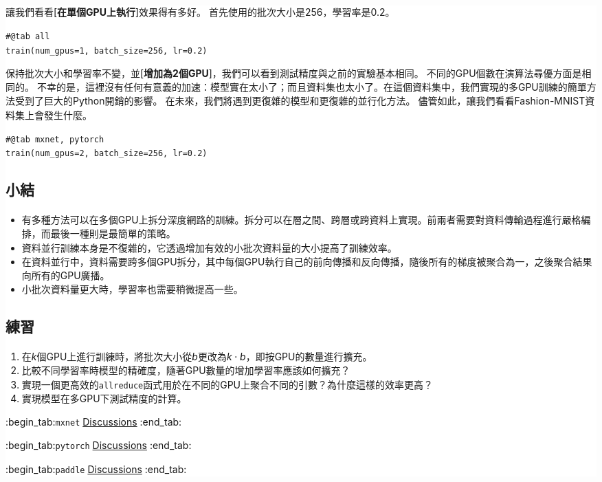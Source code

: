 讓我們看看[**在單個GPU上執行**]效果得有多好。
首先使用的批次大小是$256$，學習率是$0.2$。

```{.python .input}
#@tab all
train(num_gpus=1, batch_size=256, lr=0.2)
```

保持批次大小和學習率不變，並[**增加為2個GPU**]，我們可以看到測試精度與之前的實驗基本相同。
不同的GPU個數在演算法尋優方面是相同的。
不幸的是，這裡沒有任何有意義的加速：模型實在太小了；而且資料集也太小了。在這個資料集中，我們實現的多GPU訓練的簡單方法受到了巨大的Python開銷的影響。
在未來，我們將遇到更復雜的模型和更復雜的並行化方法。
儘管如此，讓我們看看Fashion-MNIST資料集上會發生什麼。

```{.python .input}
#@tab mxnet, pytorch
train(num_gpus=2, batch_size=256, lr=0.2)
```

## 小結

* 有多種方法可以在多個GPU上拆分深度網路的訓練。拆分可以在層之間、跨層或跨資料上實現。前兩者需要對資料傳輸過程進行嚴格編排，而最後一種則是最簡單的策略。
* 資料並行訓練本身是不復雜的，它透過增加有效的小批次資料量的大小提高了訓練效率。
* 在資料並行中，資料需要跨多個GPU拆分，其中每個GPU執行自己的前向傳播和反向傳播，隨後所有的梯度被聚合為一，之後聚合結果向所有的GPU廣播。
* 小批次資料量更大時，學習率也需要稍微提高一些。

## 練習

1. 在$k$個GPU上進行訓練時，將批次大小從$b$更改為$k \cdot b$，即按GPU的數量進行擴充。
1. 比較不同學習率時模型的精確度，隨著GPU數量的增加學習率應該如何擴充？
1. 實現一個更高效的`allreduce`函式用於在不同的GPU上聚合不同的引數？為什麼這樣的效率更高？
1. 實現模型在多GPU下測試精度的計算。

:begin_tab:`mxnet`
[Discussions](https://discuss.d2l.ai/t/2801)
:end_tab:

:begin_tab:`pytorch`
[Discussions](https://discuss.d2l.ai/t/2800)
:end_tab:

:begin_tab:`paddle`
[Discussions](https://discuss.d2l.ai/t/11860)
:end_tab: